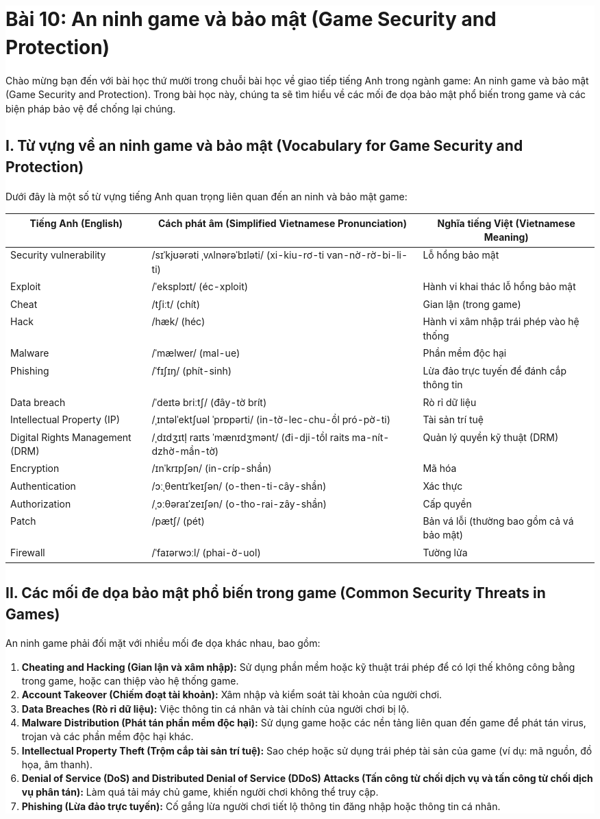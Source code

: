 # Bài 10: An ninh game và bảo mật (Game Security and Protection)

Chào mừng bạn đến với bài học thứ mười trong chuỗi bài học về giao tiếp tiếng Anh trong ngành game: An ninh game và bảo mật (Game Security and Protection). Trong bài học này, chúng ta sẽ tìm hiểu về các mối đe dọa bảo mật phổ biến trong game và các biện pháp bảo vệ để chống lại chúng.

## I. Từ vựng về an ninh game và bảo mật (Vocabulary for Game Security and Protection)

Dưới đây là một số từ vựng tiếng Anh quan trọng liên quan đến an ninh và bảo mật game:

| Tiếng Anh (English)             | Cách phát âm (Simplified Vietnamese Pronunciation) | Nghĩa tiếng Việt (Vietnamese Meaning)             |
|---------------------------------|----------------------------------------------------|----------------------------------------------------|
| Security vulnerability        | /sɪˈkjʊərəti ˌvʌlnərəˈbɪləti/ (xi-kiu-rơ-ti van-nờ-rờ-bi-li-ti) | Lỗ hổng bảo mật                                  |
| Exploit                       | /ˈeksplɔɪt/ (éc-xploit)                               | Hành vi khai thác lỗ hổng bảo mật                |
| Cheat                         | /tʃiːt/ (chít)                                      | Gian lận (trong game)                           |
| Hack                          | /hæk/ (héc)                                        | Hành vi xâm nhập trái phép vào hệ thống          |
| Malware                       | /ˈmælwer/ (mal-ue)                                   | Phần mềm độc hại                                |
| Phishing                      | /ˈfɪʃɪŋ/ (phít-sinh)                                 | Lừa đảo trực tuyến để đánh cắp thông tin         |
| Data breach                   | /ˈdeɪtə briːtʃ/ (đây-tờ brít)                       | Rò rỉ dữ liệu                                   |
| Intellectual Property (IP)    | /ˌɪntəlˈektʃuəl ˈprɒpərti/ (in-tờ-lec-chu-ồl pró-pờ-ti) | Tài sản trí tuệ                                 |
| Digital Rights Management (DRM) | /ˌdɪdʒɪtl̩ raɪts ˈmænɪdʒmənt/ (đi-dji-tồl raits ma-nít-dzhờ-mần-tờ) | Quản lý quyền kỹ thuật (DRM)                    |
| Encryption                    | /ɪnˈkrɪpʃən/ (in-críp-shần)                         | Mã hóa                                           |
| Authentication                | /ɔːˌθentɪˈkeɪʃən/ (o-then-ti-cây-shần)                | Xác thực                                         |
| Authorization                 | /ˌɔːθəraɪˈzeɪʃən/ (o-tho-rai-zây-shần)                | Cấp quyền                                         |
| Patch                         | /pætʃ/ (pét)                                        | Bản vá lỗi (thường bao gồm cả vá bảo mật)     |
| Firewall                      | /ˈfaɪərwɔːl/ (phai-ờ-uol)                             | Tường lửa                                         |

## II. Các mối đe dọa bảo mật phổ biến trong game (Common Security Threats in Games)

An ninh game phải đối mặt với nhiều mối đe dọa khác nhau, bao gồm:

1.  **Cheating and Hacking (Gian lận và xâm nhập):** Sử dụng phần mềm hoặc kỹ thuật trái phép để có lợi thế không công bằng trong game, hoặc can thiệp vào hệ thống game.
2.  **Account Takeover (Chiếm đoạt tài khoản):** Xâm nhập và kiểm soát tài khoản của người chơi.
3.  **Data Breaches (Rò rỉ dữ liệu):** Việc thông tin cá nhân và tài chính của người chơi bị lộ.
4.  **Malware Distribution (Phát tán phần mềm độc hại):** Sử dụng game hoặc các nền tảng liên quan đến game để phát tán virus, trojan và các phần mềm độc hại khác.
5.  **Intellectual Property Theft (Trộm cắp tài sản trí tuệ):** Sao chép hoặc sử dụng trái phép tài sản của game (ví dụ: mã nguồn, đồ họa, âm thanh).
6.  **Denial of Service (DoS) and Distributed Denial of Service (DDoS) Attacks (Tấn công từ chối dịch vụ và tấn công từ chối dịch vụ phân tán):** Làm quá tải máy chủ game, khiến người chơi không thể truy cập.
7.  **Phishing (Lừa đảo trực tuyến):** Cố gắng lừa người chơi tiết lộ thông tin đăng nhập hoặc thông tin cá nhân.
